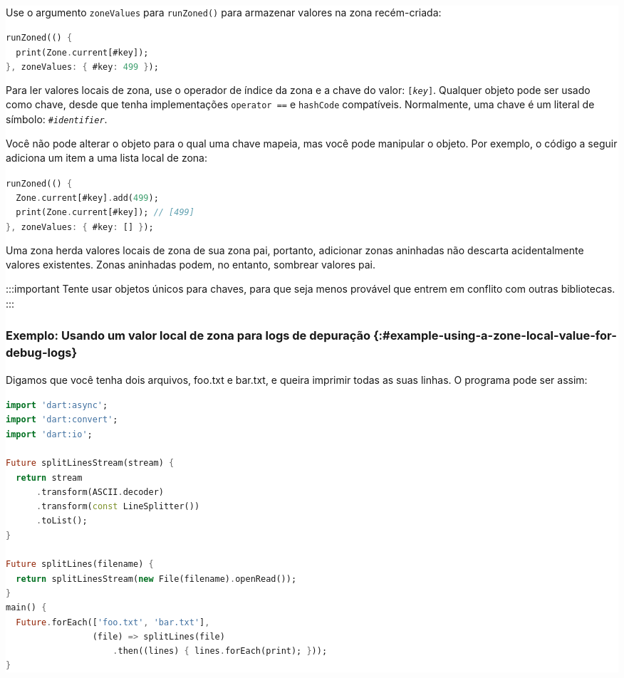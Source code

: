 Use o argumento `zoneValues` para `runZoned()` para
armazenar valores na zona recém-criada:


```dart
runZoned(() {
  print(Zone.current[#key]);
}, zoneValues: { #key: 499 });
```

Para ler valores locais de zona, use o operador de índice da zona e a chave do valor:
<code>[<em>key</em>]</code>.
Qualquer objeto pode ser usado como chave, desde que tenha implementações
`operator ==` e `hashCode` compatíveis.
Normalmente, uma chave é um literal de símbolo:
<code>#<em>identifier</em></code>.

Você não pode alterar o objeto para o qual uma chave mapeia,
mas você pode manipular o objeto.
Por exemplo, o código a seguir
adiciona um item a uma lista local de zona:


```dart
runZoned(() {
  Zone.current[#key].add(499);
  print(Zone.current[#key]); // [499]
}, zoneValues: { #key: [] });
```

Uma zona herda valores locais de zona de sua zona pai,
portanto, adicionar zonas aninhadas não descarta acidentalmente valores existentes.
Zonas aninhadas podem, no entanto, sombrear valores pai.

:::important
Tente usar objetos únicos para chaves,
para que seja menos provável que entrem em conflito com outras bibliotecas.
:::


### Exemplo: Usando um valor local de zona para logs de depuração {:#example-using-a-zone-local-value-for-debug-logs}

Digamos que você tenha dois arquivos, foo.txt e bar.txt,
e queira imprimir todas as suas linhas.
O programa pode ser assim:


```dart
import 'dart:async';
import 'dart:convert';
import 'dart:io';

Future splitLinesStream(stream) {
  return stream
      .transform(ASCII.decoder)
      .transform(const LineSplitter())
      .toList();
}

Future splitLines(filename) {
  return splitLinesStream(new File(filename).openRead());
}
main() {
  Future.forEach(['foo.txt', 'bar.txt'],
                 (file) => splitLines(file)
                     .then((lines) { lines.forEach(print); }));
}
```


[dart:async]: ({{site.dart-api}}/dart-async/dart-async-library.html)
[`runZoned()`]: ({{site.dart-api}}/dart-async/runZoned.html)
[`runZonedGuarded()`]: ({{site.dart-api}}/dart-async/runZonedGuarded.html)
[`Zone.fork`]:  {{site.dart-api}}/dart-async/Zone/fork.html
[`Zone.runGuarded`]:  {{site.dart-api}}/dart-async/Zone/runGuarded.html
[`ZoneSpecification.uncaughtErrorHandler`]:  {{site.dart-api}}/dart-async/ZoneSpecification/handleUncaughtError.html
[`Isolate.run()`]: {{site.dart-api}}/dev/dart-isolate/Isolate/run.html
